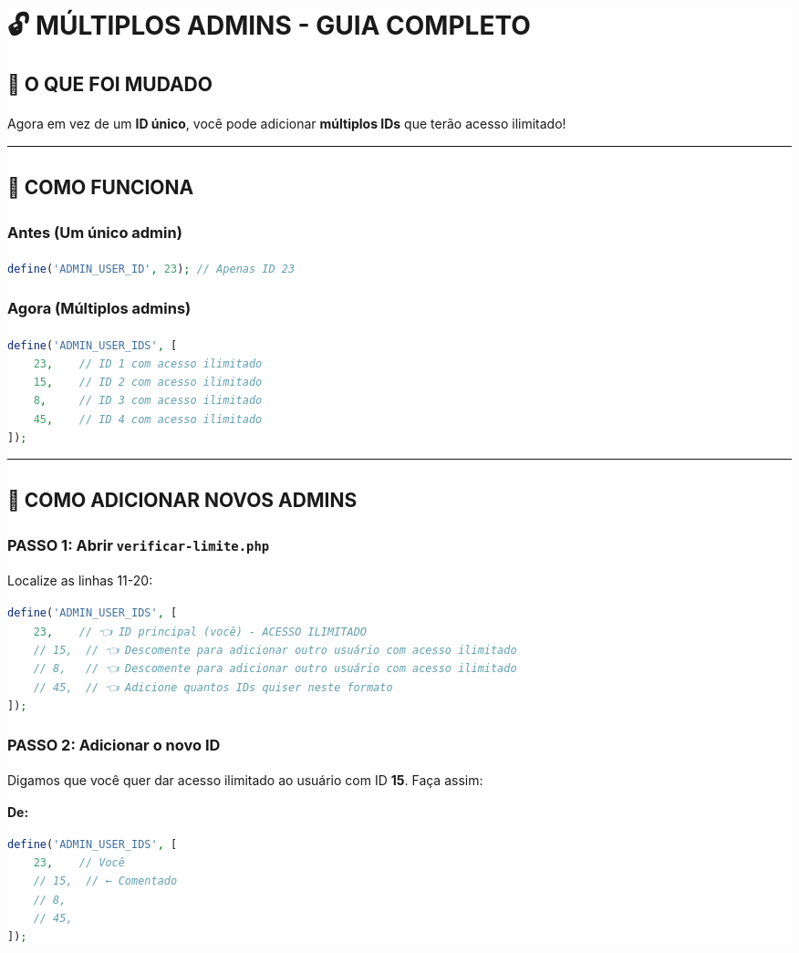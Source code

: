 # 🔓 MÚLTIPLOS ADMINS - GUIA COMPLETO

## 📌 O QUE FOI MUDADO

Agora em vez de um **ID único**, você pode adicionar **múltiplos IDs** que terão acesso ilimitado!

---

## 🎯 COMO FUNCIONA

### Antes (Um único admin)
```php
define('ADMIN_USER_ID', 23); // Apenas ID 23
```

### Agora (Múltiplos admins)
```php
define('ADMIN_USER_IDS', [
    23,    // ID 1 com acesso ilimitado
    15,    // ID 2 com acesso ilimitado
    8,     // ID 3 com acesso ilimitado
    45,    // ID 4 com acesso ilimitado
]);
```

---

## 🚀 COMO ADICIONAR NOVOS ADMINS

### PASSO 1: Abrir `verificar-limite.php`

Localize as linhas 11-20:

```php
define('ADMIN_USER_IDS', [
    23,    // 👈 ID principal (você) - ACESSO ILIMITADO
    // 15,  // 👈 Descomente para adicionar outro usuário com acesso ilimitado
    // 8,   // 👈 Descomente para adicionar outro usuário com acesso ilimitado
    // 45,  // 👈 Adicione quantos IDs quiser neste formato
]);
```

### PASSO 2: Adicionar o novo ID

Digamos que você quer dar acesso ilimitado ao usuário com ID **15**. Faça assim:

**De:**
```php
define('ADMIN_USER_IDS', [
    23,    // Você
    // 15,  // ← Comentado
    // 8,
    // 45,
]);
```

